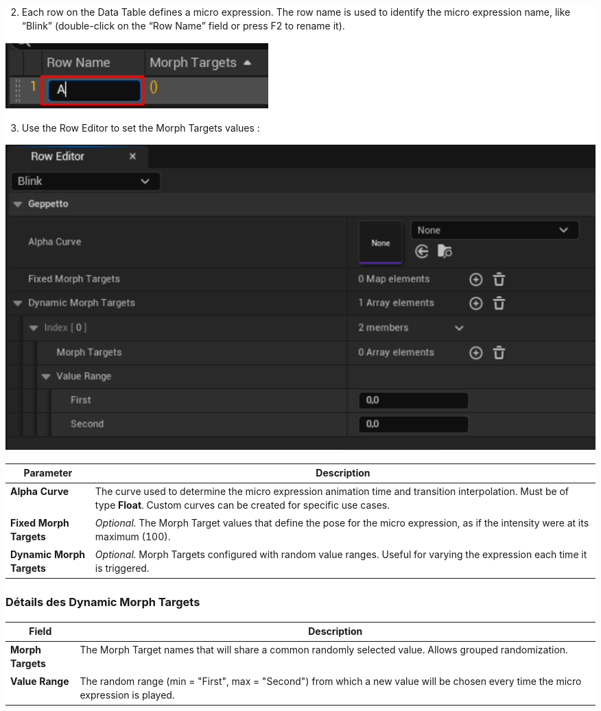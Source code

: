 2. Each row on the Data Table defines a micro expression. The row name is used to identify the micro expression name, like “Blink”  (double-click on the “Row Name” field or press F2 to rename it).

![](./images/Geppetto_Phonemes_DataTable_image_4.png)

3. Use the Row Editor to set the Morph Targets values :

![](./images/Geppetto_MicroExpressions_DataTable_image_5.png)


| Parameter                        | Description |
|----------------------------------|-------------|
| **Alpha Curve**                  | The curve used to determine the micro expression animation time and transition interpolation. Must be of type **Float**. Custom curves can be created for specific use cases. |
| **Fixed Morph Targets**          | *Optional.* The Morph Target values that define the pose for the micro expression, as if the intensity were at its maximum (100). |
| **Dynamic Morph Targets**        | *Optional.* Morph Targets configured with random value ranges. Useful for varying the expression each time it is triggered. |

### Détails des Dynamic Morph Targets

| Field            | Description |
|------------------|-------------|
| **Morph Targets**| The Morph Target names that will share a common randomly selected value. Allows grouped randomization. |
| **Value Range**  | The random range (min = "First", max = "Second") from which a new value will be chosen every time the micro expression is played. |
